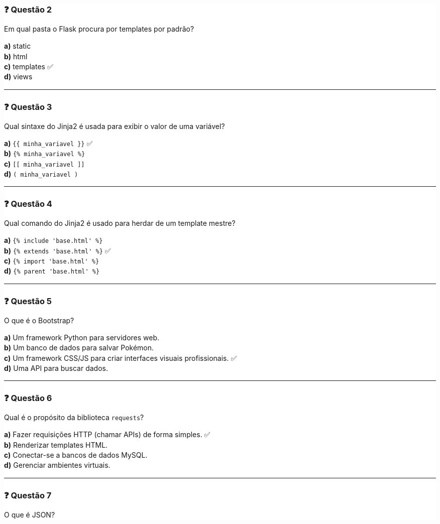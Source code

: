 
### ❓ Questão 2
Em qual pasta o Flask procura por templates por padrão?

**a)** static  
**b)** html  
**c)** templates ✅  
**d)** views

---

### ❓ Questão 3
Qual sintaxe do Jinja2 é usada para exibir o valor de uma variável?

**a)** `{{ minha_variavel }}` ✅  
**b)** `{% minha_variavel %}`  
**c)** `[[ minha_variavel ]]`  
**d)** `( minha_variavel )`

---

### ❓ Questão 4
Qual comando do Jinja2 é usado para herdar de um template mestre?

**a)** `{% include 'base.html' %}`  
**b)** `{% extends 'base.html' %}` ✅  
**c)** `{% import 'base.html' %}`  
**d)** `{% parent 'base.html' %}`

---

### ❓ Questão 5
O que é o Bootstrap?

**a)** Um framework Python para servidores web.  
**b)** Um banco de dados para salvar Pokémon.  
**c)** Um framework CSS/JS para criar interfaces visuais profissionais. ✅  
**d)** Uma API para buscar dados.

---

### ❓ Questão 6
Qual é o propósito da biblioteca `requests`?

**a)** Fazer requisições HTTP (chamar APIs) de forma simples. ✅  
**b)** Renderizar templates HTML.  
**c)** Conectar-se a bancos de dados MySQL.  
**d)** Gerenciar ambientes virtuais.

---

### ❓ Questão 7
O que é JSON?
